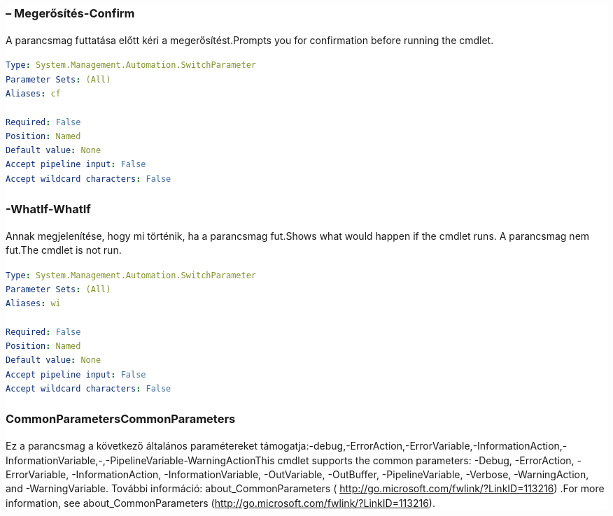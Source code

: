 ### <span data-ttu-id="9a6e1-137">– Megerősítés</span><span class="sxs-lookup"><span data-stu-id="9a6e1-137">-Confirm</span></span>
<span data-ttu-id="9a6e1-138">A parancsmag futtatása előtt kéri a megerősítést.</span><span class="sxs-lookup"><span data-stu-id="9a6e1-138">Prompts you for confirmation before running the cmdlet.</span></span>

```yaml
Type: System.Management.Automation.SwitchParameter
Parameter Sets: (All)
Aliases: cf

Required: False
Position: Named
Default value: None
Accept pipeline input: False
Accept wildcard characters: False
```

### <span data-ttu-id="9a6e1-139">-WhatIf</span><span class="sxs-lookup"><span data-stu-id="9a6e1-139">-WhatIf</span></span>
<span data-ttu-id="9a6e1-140">Annak megjelenítése, hogy mi történik, ha a parancsmag fut.</span><span class="sxs-lookup"><span data-stu-id="9a6e1-140">Shows what would happen if the cmdlet runs.</span></span>
<span data-ttu-id="9a6e1-141">A parancsmag nem fut.</span><span class="sxs-lookup"><span data-stu-id="9a6e1-141">The cmdlet is not run.</span></span>

```yaml
Type: System.Management.Automation.SwitchParameter
Parameter Sets: (All)
Aliases: wi

Required: False
Position: Named
Default value: None
Accept pipeline input: False
Accept wildcard characters: False
```

### <span data-ttu-id="9a6e1-142">CommonParameters</span><span class="sxs-lookup"><span data-stu-id="9a6e1-142">CommonParameters</span></span>
<span data-ttu-id="9a6e1-143">Ez a parancsmag a következő általános paramétereket támogatja:-debug,-ErrorAction,-ErrorVariable,-InformationAction,-InformationVariable,-,-PipelineVariable-WarningAction</span><span class="sxs-lookup"><span data-stu-id="9a6e1-143">This cmdlet supports the common parameters: -Debug, -ErrorAction, -ErrorVariable, -InformationAction, -InformationVariable, -OutVariable, -OutBuffer, -PipelineVariable, -Verbose, -WarningAction, and -WarningVariable.</span></span> <span data-ttu-id="9a6e1-144">További információ: about_CommonParameters ( http://go.microsoft.com/fwlink/?LinkID=113216) .</span><span class="sxs-lookup"><span data-stu-id="9a6e1-144">For more information, see about_CommonParameters (http://go.microsoft.com/fwlink/?LinkID=113216).</span></span>
